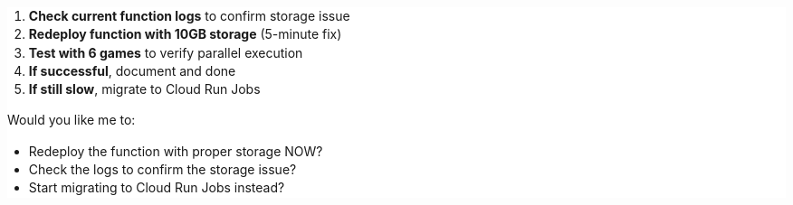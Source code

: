 1. **Check current function logs** to confirm storage issue
2. **Redeploy function with 10GB storage** (5-minute fix)
3. **Test with 6 games** to verify parallel execution
4. **If successful**, document and done
5. **If still slow**, migrate to Cloud Run Jobs

Would you like me to:
- Redeploy the function with proper storage NOW?
- Check the logs to confirm the storage issue?
- Start migrating to Cloud Run Jobs instead?
